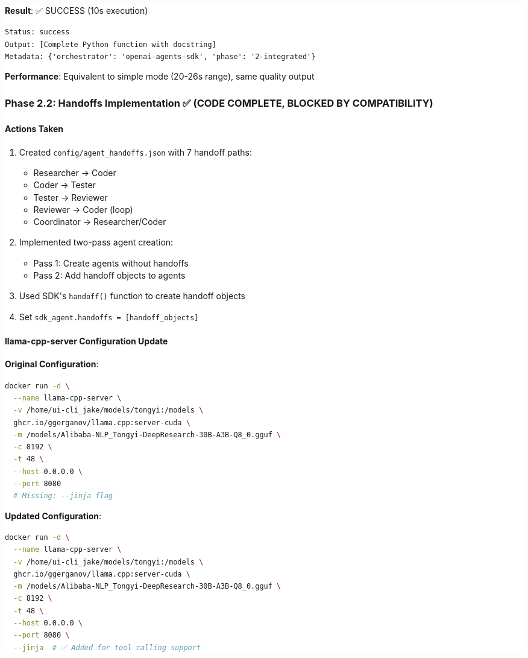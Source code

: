 **Result**: ✅ SUCCESS (10s execution)
```
Status: success
Output: [Complete Python function with docstring]
Metadata: {'orchestrator': 'openai-agents-sdk', 'phase': '2-integrated'}
```

**Performance**: Equivalent to simple mode (20-26s range), same quality output

### Phase 2.2: Handoffs Implementation ✅ (CODE COMPLETE, BLOCKED BY COMPATIBILITY)

#### Actions Taken
1. Created `config/agent_handoffs.json` with 7 handoff paths:
   - Researcher → Coder
   - Coder → Tester
   - Tester → Reviewer
   - Reviewer → Coder (loop)
   - Coordinator → Researcher/Coder

2. Implemented two-pass agent creation:
   - Pass 1: Create agents without handoffs
   - Pass 2: Add handoff objects to agents

3. Used SDK's `handoff()` function to create handoff objects

4. Set `sdk_agent.handoffs = [handoff_objects]`

#### llama-cpp-server Configuration Update

**Original Configuration**:
```bash
docker run -d \
  --name llama-cpp-server \
  -v /home/ui-cli_jake/models/tongyi:/models \
  ghcr.io/ggerganov/llama.cpp:server-cuda \
  -m /models/Alibaba-NLP_Tongyi-DeepResearch-30B-A3B-Q8_0.gguf \
  -c 8192 \
  -t 48 \
  --host 0.0.0.0 \
  --port 8080
  # Missing: --jinja flag
```

**Updated Configuration**:
```bash
docker run -d \
  --name llama-cpp-server \
  -v /home/ui-cli_jake/models/tongyi:/models \
  ghcr.io/ggerganov/llama.cpp:server-cuda \
  -m /models/Alibaba-NLP_Tongyi-DeepResearch-30B-A3B-Q8_0.gguf \
  -c 8192 \
  -t 48 \
  --host 0.0.0.0 \
  --port 8080 \
  --jinja  # ✅ Added for tool calling support
```
